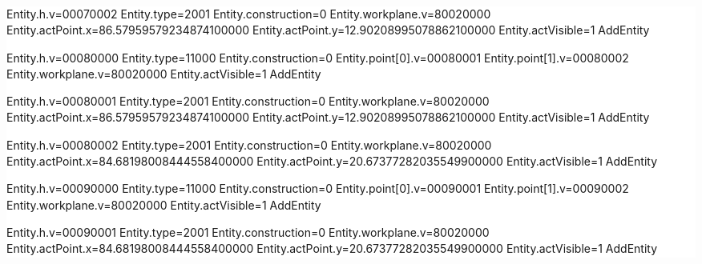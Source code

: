 Entity.h.v=00070002
Entity.type=2001
Entity.construction=0
Entity.workplane.v=80020000
Entity.actPoint.x=86.57959579234874100000
Entity.actPoint.y=12.90208995078862100000
Entity.actVisible=1
AddEntity

Entity.h.v=00080000
Entity.type=11000
Entity.construction=0
Entity.point[0].v=00080001
Entity.point[1].v=00080002
Entity.workplane.v=80020000
Entity.actVisible=1
AddEntity

Entity.h.v=00080001
Entity.type=2001
Entity.construction=0
Entity.workplane.v=80020000
Entity.actPoint.x=86.57959579234874100000
Entity.actPoint.y=12.90208995078862100000
Entity.actVisible=1
AddEntity

Entity.h.v=00080002
Entity.type=2001
Entity.construction=0
Entity.workplane.v=80020000
Entity.actPoint.x=84.68198008444558400000
Entity.actPoint.y=20.67377282035549900000
Entity.actVisible=1
AddEntity

Entity.h.v=00090000
Entity.type=11000
Entity.construction=0
Entity.point[0].v=00090001
Entity.point[1].v=00090002
Entity.workplane.v=80020000
Entity.actVisible=1
AddEntity

Entity.h.v=00090001
Entity.type=2001
Entity.construction=0
Entity.workplane.v=80020000
Entity.actPoint.x=84.68198008444558400000
Entity.actPoint.y=20.67377282035549900000
Entity.actVisible=1
AddEntity
